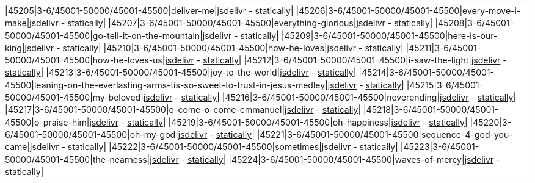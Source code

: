 |45205|3-6/45001-50000/45001-45500|deliver-me|[jsdelivr](https://cdn.jsdelivr.net/gh/dbchord/webp-c-600x600_3-6/45001-50000/45001-45500/deliver-me.webp) - [statically](https://cdn.statically.io/gh/dbchord/webp-c-600x600_3-6/img/45001-50000/45001-45500/deliver-me.webp)|
|45206|3-6/45001-50000/45001-45500|every-move-i-make|[jsdelivr](https://cdn.jsdelivr.net/gh/dbchord/webp-c-600x600_3-6/45001-50000/45001-45500/every-move-i-make.webp) - [statically](https://cdn.statically.io/gh/dbchord/webp-c-600x600_3-6/img/45001-50000/45001-45500/every-move-i-make.webp)|
|45207|3-6/45001-50000/45001-45500|everything-glorious|[jsdelivr](https://cdn.jsdelivr.net/gh/dbchord/webp-c-600x600_3-6/45001-50000/45001-45500/everything-glorious.webp) - [statically](https://cdn.statically.io/gh/dbchord/webp-c-600x600_3-6/img/45001-50000/45001-45500/everything-glorious.webp)|
|45208|3-6/45001-50000/45001-45500|go-tell-it-on-the-mountain|[jsdelivr](https://cdn.jsdelivr.net/gh/dbchord/webp-c-600x600_3-6/45001-50000/45001-45500/go-tell-it-on-the-mountain.webp) - [statically](https://cdn.statically.io/gh/dbchord/webp-c-600x600_3-6/img/45001-50000/45001-45500/go-tell-it-on-the-mountain.webp)|
|45209|3-6/45001-50000/45001-45500|here-is-our-king|[jsdelivr](https://cdn.jsdelivr.net/gh/dbchord/webp-c-600x600_3-6/45001-50000/45001-45500/here-is-our-king.webp) - [statically](https://cdn.statically.io/gh/dbchord/webp-c-600x600_3-6/img/45001-50000/45001-45500/here-is-our-king.webp)|
|45210|3-6/45001-50000/45001-45500|how-he-loves|[jsdelivr](https://cdn.jsdelivr.net/gh/dbchord/webp-c-600x600_3-6/45001-50000/45001-45500/how-he-loves.webp) - [statically](https://cdn.statically.io/gh/dbchord/webp-c-600x600_3-6/img/45001-50000/45001-45500/how-he-loves.webp)|
|45211|3-6/45001-50000/45001-45500|how-he-loves-us|[jsdelivr](https://cdn.jsdelivr.net/gh/dbchord/webp-c-600x600_3-6/45001-50000/45001-45500/how-he-loves-us.webp) - [statically](https://cdn.statically.io/gh/dbchord/webp-c-600x600_3-6/img/45001-50000/45001-45500/how-he-loves-us.webp)|
|45212|3-6/45001-50000/45001-45500|i-saw-the-light|[jsdelivr](https://cdn.jsdelivr.net/gh/dbchord/webp-c-600x600_3-6/45001-50000/45001-45500/i-saw-the-light.webp) - [statically](https://cdn.statically.io/gh/dbchord/webp-c-600x600_3-6/img/45001-50000/45001-45500/i-saw-the-light.webp)|
|45213|3-6/45001-50000/45001-45500|joy-to-the-world|[jsdelivr](https://cdn.jsdelivr.net/gh/dbchord/webp-c-600x600_3-6/45001-50000/45001-45500/joy-to-the-world.webp) - [statically](https://cdn.statically.io/gh/dbchord/webp-c-600x600_3-6/img/45001-50000/45001-45500/joy-to-the-world.webp)|
|45214|3-6/45001-50000/45001-45500|leaning-on-the-everlasting-arms-tis-so-sweet-to-trust-in-jesus-medley|[jsdelivr](https://cdn.jsdelivr.net/gh/dbchord/webp-c-600x600_3-6/45001-50000/45001-45500/leaning-on-the-everlasting-arms-tis-so-sweet-to-trust-in-jesus-medley.webp) - [statically](https://cdn.statically.io/gh/dbchord/webp-c-600x600_3-6/img/45001-50000/45001-45500/leaning-on-the-everlasting-arms-tis-so-sweet-to-trust-in-jesus-medley.webp)|
|45215|3-6/45001-50000/45001-45500|my-beloved|[jsdelivr](https://cdn.jsdelivr.net/gh/dbchord/webp-c-600x600_3-6/45001-50000/45001-45500/my-beloved.webp) - [statically](https://cdn.statically.io/gh/dbchord/webp-c-600x600_3-6/img/45001-50000/45001-45500/my-beloved.webp)|
|45216|3-6/45001-50000/45001-45500|neverending|[jsdelivr](https://cdn.jsdelivr.net/gh/dbchord/webp-c-600x600_3-6/45001-50000/45001-45500/neverending.webp) - [statically](https://cdn.statically.io/gh/dbchord/webp-c-600x600_3-6/img/45001-50000/45001-45500/neverending.webp)|
|45217|3-6/45001-50000/45001-45500|o-come-o-come-emmanuel|[jsdelivr](https://cdn.jsdelivr.net/gh/dbchord/webp-c-600x600_3-6/45001-50000/45001-45500/o-come-o-come-emmanuel.webp) - [statically](https://cdn.statically.io/gh/dbchord/webp-c-600x600_3-6/img/45001-50000/45001-45500/o-come-o-come-emmanuel.webp)|
|45218|3-6/45001-50000/45001-45500|o-praise-him|[jsdelivr](https://cdn.jsdelivr.net/gh/dbchord/webp-c-600x600_3-6/45001-50000/45001-45500/o-praise-him.webp) - [statically](https://cdn.statically.io/gh/dbchord/webp-c-600x600_3-6/img/45001-50000/45001-45500/o-praise-him.webp)|
|45219|3-6/45001-50000/45001-45500|oh-happiness|[jsdelivr](https://cdn.jsdelivr.net/gh/dbchord/webp-c-600x600_3-6/45001-50000/45001-45500/oh-happiness.webp) - [statically](https://cdn.statically.io/gh/dbchord/webp-c-600x600_3-6/img/45001-50000/45001-45500/oh-happiness.webp)|
|45220|3-6/45001-50000/45001-45500|oh-my-god|[jsdelivr](https://cdn.jsdelivr.net/gh/dbchord/webp-c-600x600_3-6/45001-50000/45001-45500/oh-my-god.webp) - [statically](https://cdn.statically.io/gh/dbchord/webp-c-600x600_3-6/img/45001-50000/45001-45500/oh-my-god.webp)|
|45221|3-6/45001-50000/45001-45500|sequence-4-god-you-came|[jsdelivr](https://cdn.jsdelivr.net/gh/dbchord/webp-c-600x600_3-6/45001-50000/45001-45500/sequence-4-god-you-came.webp) - [statically](https://cdn.statically.io/gh/dbchord/webp-c-600x600_3-6/img/45001-50000/45001-45500/sequence-4-god-you-came.webp)|
|45222|3-6/45001-50000/45001-45500|sometimes|[jsdelivr](https://cdn.jsdelivr.net/gh/dbchord/webp-c-600x600_3-6/45001-50000/45001-45500/sometimes.webp) - [statically](https://cdn.statically.io/gh/dbchord/webp-c-600x600_3-6/img/45001-50000/45001-45500/sometimes.webp)|
|45223|3-6/45001-50000/45001-45500|the-nearness|[jsdelivr](https://cdn.jsdelivr.net/gh/dbchord/webp-c-600x600_3-6/45001-50000/45001-45500/the-nearness.webp) - [statically](https://cdn.statically.io/gh/dbchord/webp-c-600x600_3-6/img/45001-50000/45001-45500/the-nearness.webp)|
|45224|3-6/45001-50000/45001-45500|waves-of-mercy|[jsdelivr](https://cdn.jsdelivr.net/gh/dbchord/webp-c-600x600_3-6/45001-50000/45001-45500/waves-of-mercy.webp) - [statically](https://cdn.statically.io/gh/dbchord/webp-c-600x600_3-6/img/45001-50000/45001-45500/waves-of-mercy.webp)|